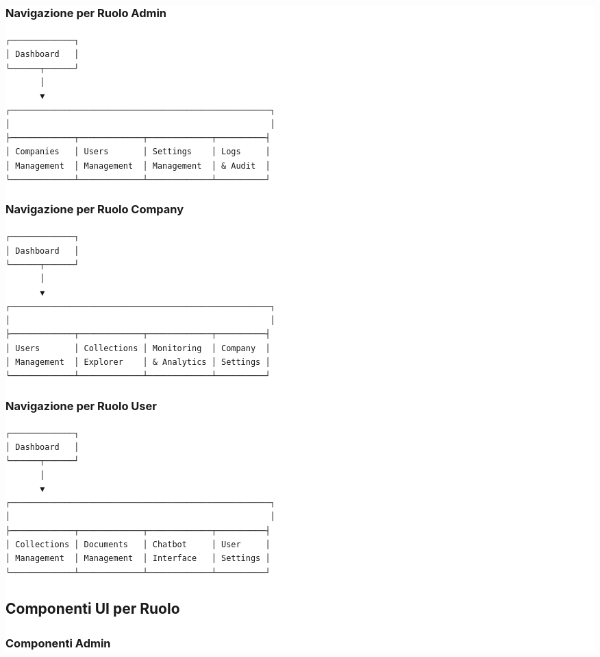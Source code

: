 ### Navigazione per Ruolo Admin

```
┌─────────────┐
│ Dashboard   │
└──────┬──────┘
       │
       ▼
┌─────────────────────────────────────────────────────┐
│                                                     │
├─────────────┬─────────────┬─────────────┬──────────┤
│ Companies   │ Users       │ Settings    │ Logs     │
│ Management  │ Management  │ Management  │ & Audit  │
└─────────────┴─────────────┴─────────────┴──────────┘
```

### Navigazione per Ruolo Company

```
┌─────────────┐
│ Dashboard   │
└──────┬──────┘
       │
       ▼
┌─────────────────────────────────────────────────────┐
│                                                     │
├─────────────┬─────────────┬─────────────┬──────────┤
│ Users       │ Collections │ Monitoring  │ Company  │
│ Management  │ Explorer    │ & Analytics │ Settings │
└─────────────┴─────────────┴─────────────┴──────────┘
```

### Navigazione per Ruolo User

```
┌─────────────┐
│ Dashboard   │
└──────┬──────┘
       │
       ▼
┌─────────────────────────────────────────────────────┐
│                                                     │
├─────────────┬─────────────┬─────────────┬──────────┤
│ Collections │ Documents   │ Chatbot     │ User     │
│ Management  │ Management  │ Interface   │ Settings │
└─────────────┴─────────────┴─────────────┴──────────┘
```

## Componenti UI per Ruolo

### Componenti Admin
